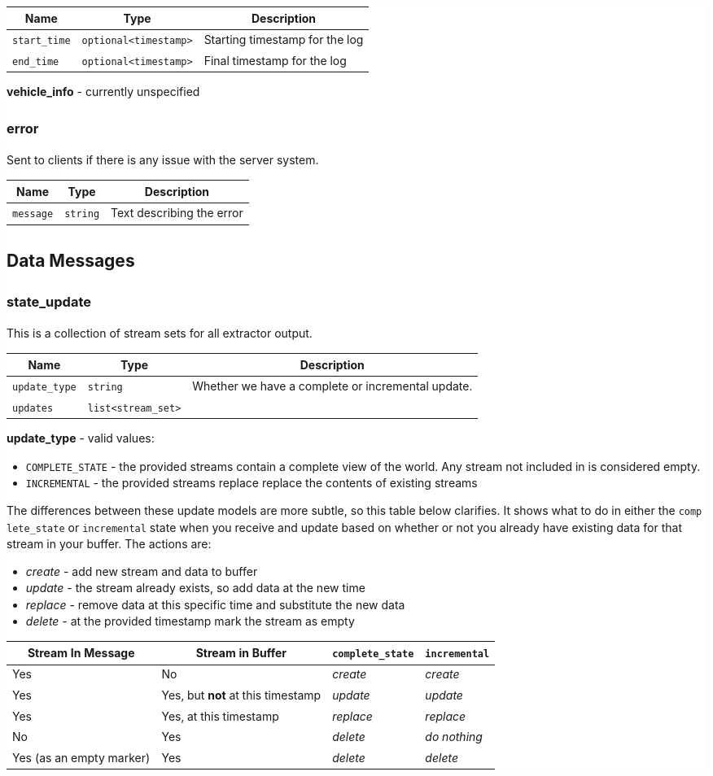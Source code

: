 | Name         | Type                  | Description                    |
| ------------ | --------------------- | ------------------------------ |
| `start_time` | `optional<timestamp>` | Starting timestamp for the log |
| `end_time`   | `optional<timestamp>` | Final timestamp for the log    |

**vehicle_info** - currently unspecified

### error

Sent to clients if there is any issue with the server system.

| Name      | Type     | Description               |
| --------- | -------- | ------------------------- |
| `message` | `string` | Text describing the error |

## Data Messages

### state_update

This is a collection of stream sets for all extractor output.

| Name          | Type               | Description                                       |
| ------------- | ------------------ | ------------------------------------------------- |
| `update_type` | `string`           | Whether we have a complete or incremental update. |
| `updates`     | `list<stream_set>` |                                                   |

**update_type** - valid values:

- `COMPLETE_STATE` - the provided streams contain a complete view of the world. Any stream not
  included in is considered empty.
- `INCREMENTAL` - the provided streams replace replace the contents of existing streams

The differences between these update models are more subtle, so this table below clarifies. It shows
what to do in either the `complete_state` or `incremental` state when you receive and update based
on whether or not you already have existing data for that stream in your buffer. The actions are:

- _create_ - add new stream and data to buffer
- _update_ - the stream already exists, so add data at the new time
- _replace_ - remove data at this specific time and substitute the new data
- _delete_ - at the provided timestamp mark the stream as empty

| Stream In Message        | Stream in Buffer                   | `complete_state` | `incremental` |
| ------------------------ | ---------------------------------- | ---------------- | ------------- |
| Yes                      | No                                 | _create_         | _create_      |
| Yes                      | Yes, but **not** at this timestamp | _update_         | _update_      |
| Yes                      | Yes, at this timestamp             | _replace_        | _replace_     |
| No                       | Yes                                | _delete_         | _do nothing_  |
| Yes (as an empty marker) | Yes                                | _delete_         | _delete_      |
